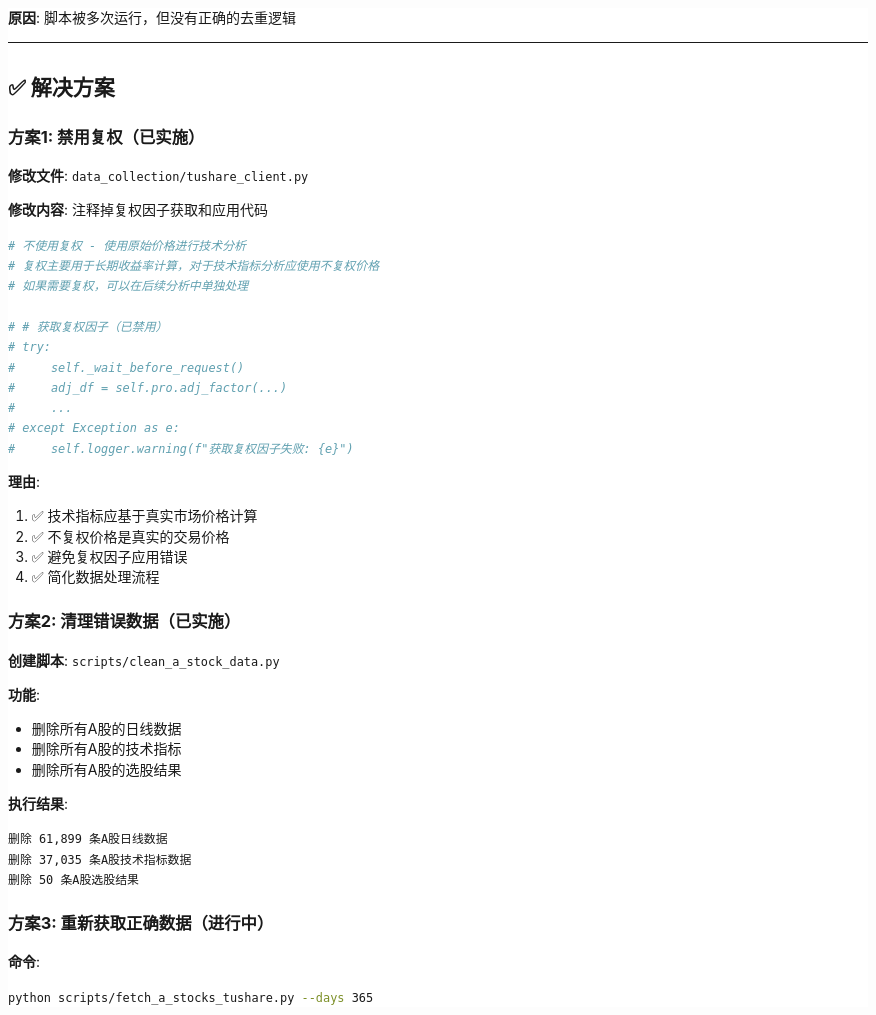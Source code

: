 **原因**: 脚本被多次运行，但没有正确的去重逻辑

---

## ✅ 解决方案

### 方案1: 禁用复权（已实施）

**修改文件**: `data_collection/tushare_client.py`

**修改内容**: 注释掉复权因子获取和应用代码

```python
# 不使用复权 - 使用原始价格进行技术分析
# 复权主要用于长期收益率计算，对于技术指标分析应使用不复权价格
# 如果需要复权，可以在后续分析中单独处理

# # 获取复权因子（已禁用）
# try:
#     self._wait_before_request()
#     adj_df = self.pro.adj_factor(...)
#     ...
# except Exception as e:
#     self.logger.warning(f"获取复权因子失败: {e}")
```

**理由**:
1. ✅ 技术指标应基于真实市场价格计算
2. ✅ 不复权价格是真实的交易价格
3. ✅ 避免复权因子应用错误
4. ✅ 简化数据处理流程

### 方案2: 清理错误数据（已实施）

**创建脚本**: `scripts/clean_a_stock_data.py`

**功能**:
- 删除所有A股的日线数据
- 删除所有A股的技术指标
- 删除所有A股的选股结果

**执行结果**:
```
删除 61,899 条A股日线数据
删除 37,035 条A股技术指标数据
删除 50 条A股选股结果
```

### 方案3: 重新获取正确数据（进行中）

**命令**:
```bash
python scripts/fetch_a_stocks_tushare.py --days 365
```
